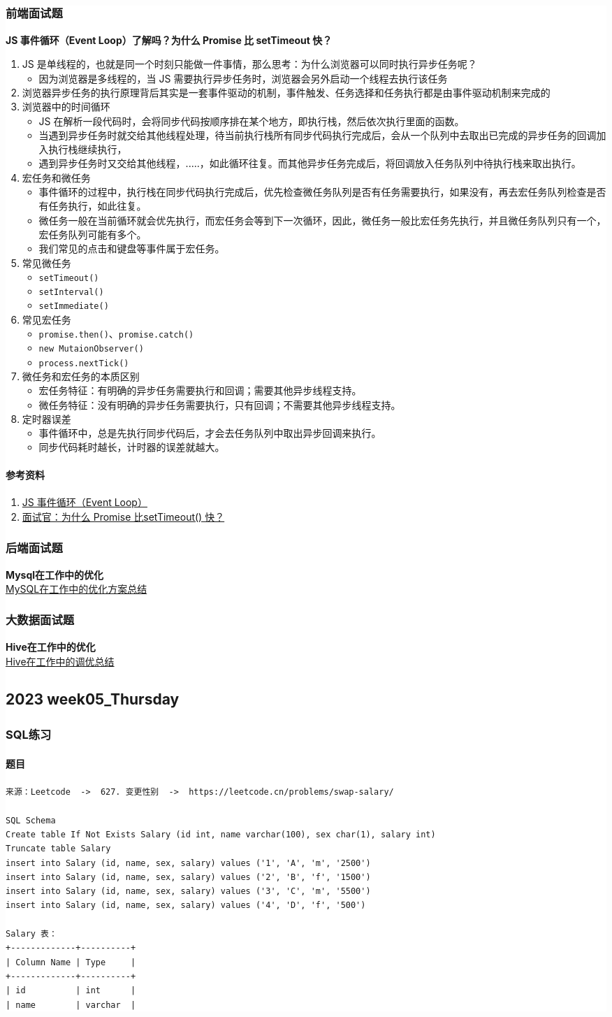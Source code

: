 ### 前端面试题  
**JS 事件循环（Event Loop）了解吗？为什么 Promise 比 setTimeout 快？**  
1. JS 是单线程的，也就是同一个时刻只能做一件事情，那么思考：为什么浏览器可以同时执行异步任务呢？
	+ 因为浏览器是多线程的，当 JS 需要执行异步任务时，浏览器会另外启动一个线程去执行该任务  
2. 浏览器异步任务的执行原理背后其实是一套事件驱动的机制，事件触发、任务选择和任务执行都是由事件驱动机制来完成的  
3. 浏览器中的时间循环  
	+ JS 在解析一段代码时，会将同步代码按顺序排在某个地方，即执行栈，然后依次执行里面的函数。
	+ 当遇到异步任务时就交给其他线程处理，待当前执行栈所有同步代码执行完成后，会从一个队列中去取出已完成的异步任务的回调加入执行栈继续执行，
	+ 遇到异步任务时又交给其他线程，.....，如此循环往复。而其他异步任务完成后，将回调放入任务队列中待执行栈来取出执行。
4. 宏任务和微任务  
	+ 事件循环的过程中，执行栈在同步代码执行完成后，优先检查微任务队列是否有任务需要执行，如果没有，再去宏任务队列检查是否有任务执行，如此往复。
	+ 微任务一般在当前循环就会优先执行，而宏任务会等到下一次循环，因此，微任务一般比宏任务先执行，并且微任务队列只有一个，宏任务队列可能有多个。
	+ 我们常见的点击和键盘等事件属于宏任务。  
5. 常见微任务  
	+ `setTimeout()`  
	+ `setInterval()`  
	+ `setImmediate()`  
6. 常见宏任务  
	+ `promise.then()`、`promise.catch()`  
	+ `new MutaionObserver()`  
	+ `process.nextTick()`  
7. 微任务和宏任务的本质区别  
	+ 宏任务特征：有明确的异步任务需要执行和回调；需要其他异步线程支持。  
	+ 微任务特征：没有明确的异步任务需要执行，只有回调；不需要其他异步线程支持。  
8. 定时器误差  
	+ 事件循环中，总是先执行同步代码后，才会去任务队列中取出异步回调来执行。
	+ 同步代码耗时越长，计时器的误差就越大。  

#### 参考资料
1. [JS 事件循环（Event Loop）](https://segmentfault.com/a/1190000043365558)  
2. [面试官：为什么 Promise 比setTimeout() 快？](https://segmentfault.com/a/1190000043362955)  

### 后端面试题  
**Mysql在工作中的优化**  
[MySQL在工作中的优化方案总结](https://fx67ll.xyz/archives/mysql-optimize)  

### 大数据面试题  
**Hive在工作中的优化**  
[Hive在工作中的调优总结](https://fx67ll.xyz/archives/hive-optimize-inwork)  


## 2023 week05_Thursday  
### SQL练习 
#### 题目  
```
来源：Leetcode  ->  627. 变更性别  ->  https://leetcode.cn/problems/swap-salary/

SQL Schema 
Create table If Not Exists Salary (id int, name varchar(100), sex char(1), salary int)
Truncate table Salary
insert into Salary (id, name, sex, salary) values ('1', 'A', 'm', '2500')
insert into Salary (id, name, sex, salary) values ('2', 'B', 'f', '1500')
insert into Salary (id, name, sex, salary) values ('3', 'C', 'm', '5500')
insert into Salary (id, name, sex, salary) values ('4', 'D', 'f', '500')

Salary 表：
+-------------+----------+
| Column Name | Type     |
+-------------+----------+
| id          | int      |
| name        | varchar  |
```